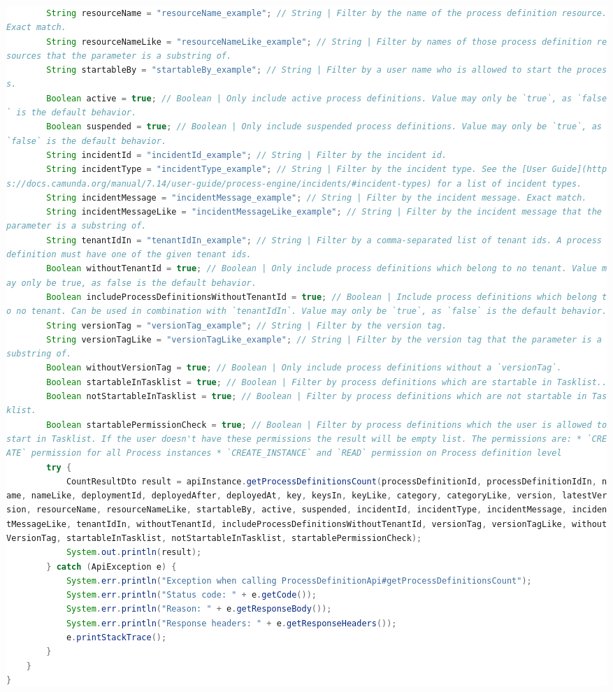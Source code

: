 ```java
        String resourceName = "resourceName_example"; // String | Filter by the name of the process definition resource. Exact match.
        String resourceNameLike = "resourceNameLike_example"; // String | Filter by names of those process definition resources that the parameter is a substring of.
        String startableBy = "startableBy_example"; // String | Filter by a user name who is allowed to start the process.
        Boolean active = true; // Boolean | Only include active process definitions. Value may only be `true`, as `false` is the default behavior.
        Boolean suspended = true; // Boolean | Only include suspended process definitions. Value may only be `true`, as `false` is the default behavior.
        String incidentId = "incidentId_example"; // String | Filter by the incident id.
        String incidentType = "incidentType_example"; // String | Filter by the incident type. See the [User Guide](https://docs.camunda.org/manual/7.14/user-guide/process-engine/incidents/#incident-types) for a list of incident types.
        String incidentMessage = "incidentMessage_example"; // String | Filter by the incident message. Exact match.
        String incidentMessageLike = "incidentMessageLike_example"; // String | Filter by the incident message that the parameter is a substring of.
        String tenantIdIn = "tenantIdIn_example"; // String | Filter by a comma-separated list of tenant ids. A process definition must have one of the given tenant ids.
        Boolean withoutTenantId = true; // Boolean | Only include process definitions which belong to no tenant. Value may only be true, as false is the default behavior.
        Boolean includeProcessDefinitionsWithoutTenantId = true; // Boolean | Include process definitions which belong to no tenant. Can be used in combination with `tenantIdIn`. Value may only be `true`, as `false` is the default behavior.
        String versionTag = "versionTag_example"; // String | Filter by the version tag.
        String versionTagLike = "versionTagLike_example"; // String | Filter by the version tag that the parameter is a substring of.
        Boolean withoutVersionTag = true; // Boolean | Only include process definitions without a `versionTag`.
        Boolean startableInTasklist = true; // Boolean | Filter by process definitions which are startable in Tasklist..
        Boolean notStartableInTasklist = true; // Boolean | Filter by process definitions which are not startable in Tasklist.
        Boolean startablePermissionCheck = true; // Boolean | Filter by process definitions which the user is allowed to start in Tasklist. If the user doesn't have these permissions the result will be empty list. The permissions are: * `CREATE` permission for all Process instances * `CREATE_INSTANCE` and `READ` permission on Process definition level
        try {
            CountResultDto result = apiInstance.getProcessDefinitionsCount(processDefinitionId, processDefinitionIdIn, name, nameLike, deploymentId, deployedAfter, deployedAt, key, keysIn, keyLike, category, categoryLike, version, latestVersion, resourceName, resourceNameLike, startableBy, active, suspended, incidentId, incidentType, incidentMessage, incidentMessageLike, tenantIdIn, withoutTenantId, includeProcessDefinitionsWithoutTenantId, versionTag, versionTagLike, withoutVersionTag, startableInTasklist, notStartableInTasklist, startablePermissionCheck);
            System.out.println(result);
        } catch (ApiException e) {
            System.err.println("Exception when calling ProcessDefinitionApi#getProcessDefinitionsCount");
            System.err.println("Status code: " + e.getCode());
            System.err.println("Reason: " + e.getResponseBody());
            System.err.println("Response headers: " + e.getResponseHeaders());
            e.printStackTrace();
        }
    }
}
```
